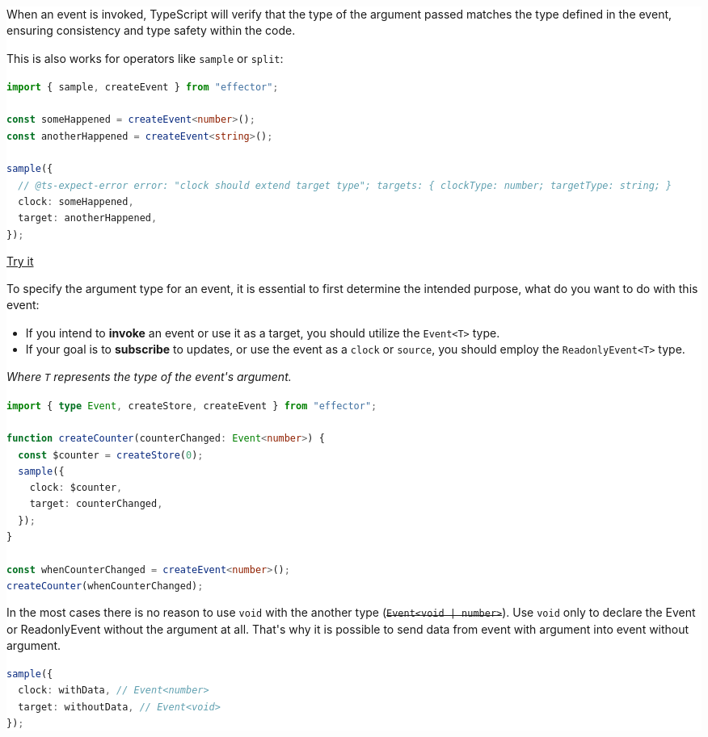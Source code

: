 When an event is invoked, TypeScript will verify that the type of the argument passed matches the type defined in the event, ensuring consistency and type safety within the code.

This is also works for operators like `sample` or `split`:

```ts
import { sample, createEvent } from "effector";

const someHappened = createEvent<number>();
const anotherHappened = createEvent<string>();

sample({
  // @ts-expect-error error: "clock should extend target type"; targets: { clockType: number; targetType: string; }
  clock: someHappened,
  target: anotherHappened,
});
```

[Try it](https://tsplay.dev/WyoPKN)

To specify the argument type for an event, it is essential to first determine the intended purpose, what do you want to do with this event:

- If you intend to **invoke** an event or use it as a target, you should utilize the `Event<T>` type.
- If your goal is to **subscribe** to updates, or use the event as a `clock` or `source`, you should employ the `ReadonlyEvent<T>` type.

_Where `T` represents the type of the event's argument._

```ts
import { type Event, createStore, createEvent } from "effector";

function createCounter(counterChanged: Event<number>) {
  const $counter = createStore(0);
  sample({
    clock: $counter,
    target: counterChanged,
  });
}

const whenCounterChanged = createEvent<number>();
createCounter(whenCounterChanged);
```

In the most cases there is no reason to use `void` with the another type (~~`Event<void | number>`~~). Use `void` only to declare the Event or ReadonlyEvent without the argument at all.
That's why it is possible to send data from event with argument into event without argument.

```ts
sample({
  clock: withData, // Event<number>
  target: withoutData, // Event<void>
});
```
